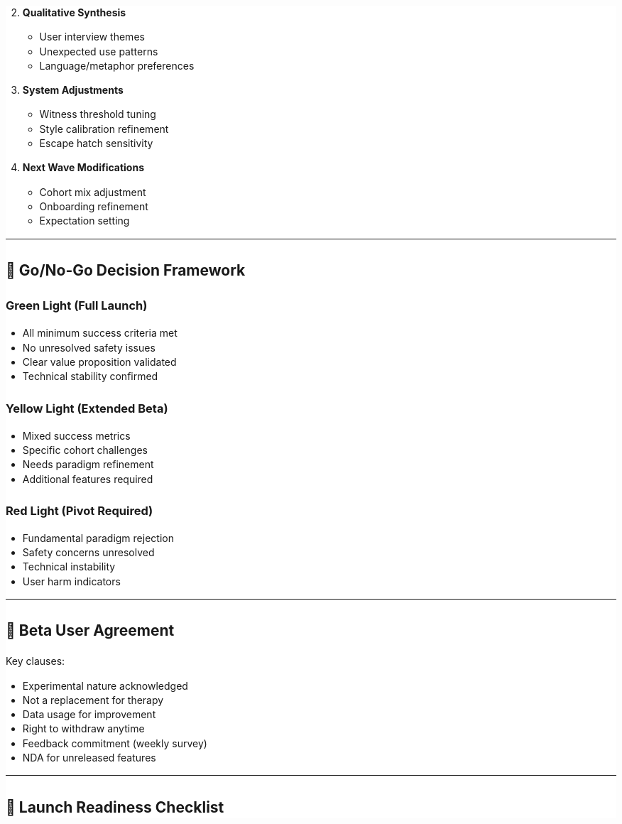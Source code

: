 2. **Qualitative Synthesis**
   - User interview themes
   - Unexpected use patterns
   - Language/metaphor preferences

3. **System Adjustments**
   - Witness threshold tuning
   - Style calibration refinement
   - Escape hatch sensitivity

4. **Next Wave Modifications**
   - Cohort mix adjustment
   - Onboarding refinement
   - Expectation setting

---

## 🎯 Go/No-Go Decision Framework

### Green Light (Full Launch)
- All minimum success criteria met
- No unresolved safety issues
- Clear value proposition validated
- Technical stability confirmed

### Yellow Light (Extended Beta)
- Mixed success metrics
- Specific cohort challenges
- Needs paradigm refinement
- Additional features required

### Red Light (Pivot Required)
- Fundamental paradigm rejection
- Safety concerns unresolved
- Technical instability
- User harm indicators

---

## 📝 Beta User Agreement

Key clauses:
- Experimental nature acknowledged
- Not a replacement for therapy
- Data usage for improvement
- Right to withdraw anytime
- Feedback commitment (weekly survey)
- NDA for unreleased features

---

## 🚀 Launch Readiness Checklist
